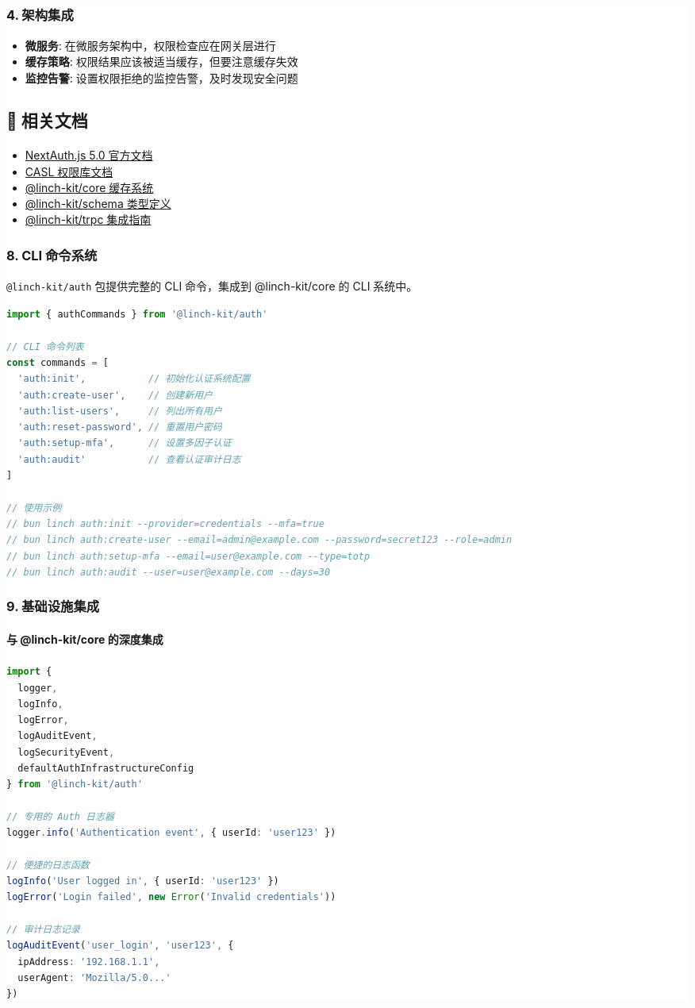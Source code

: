 ### 4. 架构集成
- **微服务**: 在微服务架构中，权限检查应在网关层进行
- **缓存策略**: 权限结果应该被适当缓存，但要注意缓存失效
- **监控告警**: 设置权限拒绝的监控告警，及时发现安全问题

## 🔗 相关文档

- [NextAuth.js 5.0 官方文档](https://authjs.dev/)
- [CASL 权限库文档](https://casl.js.org/)
- [@linch-kit/core 缓存系统](./core.md#缓存系统)
- [@linch-kit/schema 类型定义](./schema.md#类型系统)
- [@linch-kit/trpc 集成指南](./trpc.md#认证集成)

### 8. CLI 命令系统

`@linch-kit/auth` 包提供完整的 CLI 命令，集成到 @linch-kit/core 的 CLI 系统中。

```typescript
import { authCommands } from '@linch-kit/auth'

// CLI 命令列表
const commands = [
  'auth:init',           // 初始化认证系统配置
  'auth:create-user',    // 创建新用户
  'auth:list-users',     // 列出所有用户
  'auth:reset-password', // 重置用户密码
  'auth:setup-mfa',      // 设置多因子认证
  'auth:audit'           // 查看认证审计日志
]

// 使用示例
// bun linch auth:init --provider=credentials --mfa=true
// bun linch auth:create-user --email=admin@example.com --password=secret123 --role=admin
// bun linch auth:setup-mfa --email=user@example.com --type=totp
// bun linch auth:audit --user=user@example.com --days=30
```

### 9. 基础设施集成

#### 与 @linch-kit/core 的深度集成

```typescript
import { 
  logger, 
  logInfo, 
  logError, 
  logAuditEvent, 
  logSecurityEvent,
  defaultAuthInfrastructureConfig 
} from '@linch-kit/auth'

// 专用的 Auth 日志器
logger.info('Authentication event', { userId: 'user123' })

// 便捷的日志函数
logInfo('User logged in', { userId: 'user123' })
logError('Login failed', new Error('Invalid credentials'))

// 审计日志记录
logAuditEvent('user_login', 'user123', { 
  ipAddress: '192.168.1.1',
  userAgent: 'Mozilla/5.0...'
})

```